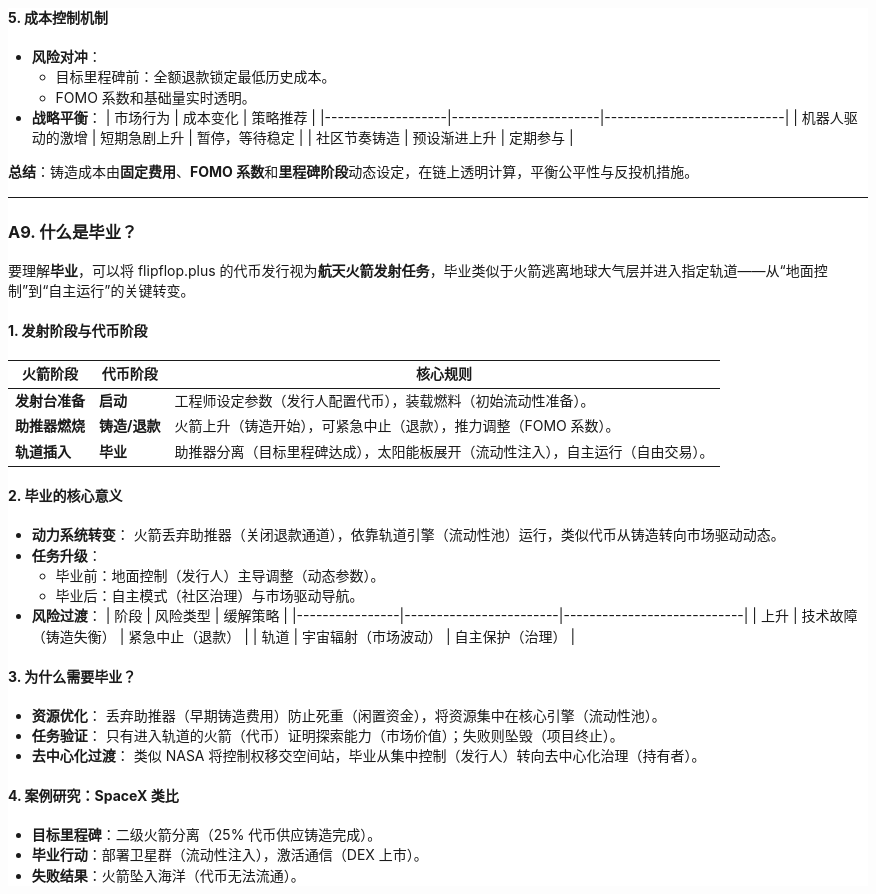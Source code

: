 #### 5. 成本控制机制
- **风险对冲**：
  - 目标里程碑前：全额退款锁定最低历史成本。
  - FOMO 系数和基础量实时透明。
- **战略平衡**：
  | 市场行为           | 成本变化               | 策略推荐                   |
  |-------------------|-----------------------|----------------------------|
  | 机器人驱动的激增   | 短期急剧上升           | 暂停，等待稳定             |
  | 社区节奏铸造       | 预设渐进上升           | 定期参与                   |

**总结**：铸造成本由**固定费用**、**FOMO 系数**和**里程碑阶段**动态设定，在链上透明计算，平衡公平性与反投机措施。

---

### A9. 什么是毕业？

要理解**毕业**，可以将 flipflop.plus 的代币发行视为**航天火箭发射任务**，毕业类似于火箭逃离地球大气层并进入指定轨道——从“地面控制”到“自主运行”的关键转变。

#### 1. 发射阶段与代币阶段
| 火箭阶段           | 代币阶段               | 核心规则                                                           |
|--------------------|------------------------|--------------------------------------------------------------------|
| **发射台准备**     | **启动**               | 工程师设定参数（发行人配置代币），装载燃料（初始流动性准备）。      |
| **助推器燃烧**     | **铸造/退款**          | 火箭上升（铸造开始），可紧急中止（退款），推力调整（FOMO 系数）。   |
| **轨道插入**       | **毕业**               | 助推器分离（目标里程碑达成），太阳能板展开（流动性注入），自主运行（自由交易）。 |

#### 2. 毕业的核心意义
- **动力系统转变**：
  火箭丢弃助推器（关闭退款通道），依靠轨道引擎（流动性池）运行，类似代币从铸造转向市场驱动动态。
- **任务升级**：
  - 毕业前：地面控制（发行人）主导调整（动态参数）。
  - 毕业后：自主模式（社区治理）与市场驱动导航。
- **风险过渡**：
  | 阶段           | 风险类型               | 缓解策略                   |
  |----------------|------------------------|----------------------------|
  | 上升           | 技术故障（铸造失衡）   | 紧急中止（退款）           |
  | 轨道           | 宇宙辐射（市场波动）   | 自主保护（治理）           |

#### 3. 为什么需要毕业？
- **资源优化**：
  丢弃助推器（早期铸造费用）防止死重（闲置资金），将资源集中在核心引擎（流动性池）。
- **任务验证**：
  只有进入轨道的火箭（代币）证明探索能力（市场价值）；失败则坠毁（项目终止）。
- **去中心化过渡**：
  类似 NASA 将控制权移交空间站，毕业从集中控制（发行人）转向去中心化治理（持有者）。

#### 4. 案例研究：SpaceX 类比
- **目标里程碑**：二级火箭分离（25% 代币供应铸造完成）。
- **毕业行动**：部署卫星群（流动性注入），激活通信（DEX 上市）。
- **失败结果**：火箭坠入海洋（代币无法流通）。
